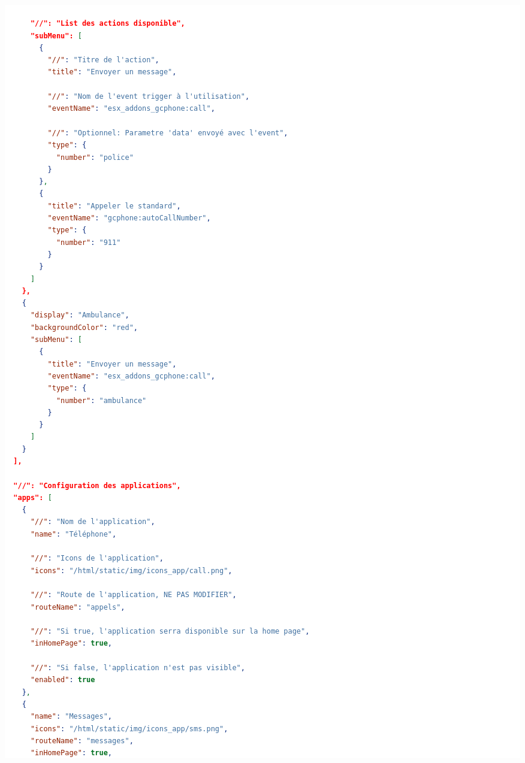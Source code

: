 ```json

      "//": "List des actions disponible",
      "subMenu": [
        {
          "//": "Titre de l'action",
          "title": "Envoyer un message",

          "//": "Nom de l'event trigger à l'utilisation",
          "eventName": "esx_addons_gcphone:call",

          "//": "Optionnel: Parametre 'data' envoyé avec l'event",
          "type": {
            "number": "police"
          }
        },
        {
          "title": "Appeler le standard",
          "eventName": "gcphone:autoCallNumber",
          "type": {
            "number": "911"
          }
        }
      ]
    },
    {
      "display": "Ambulance",
      "backgroundColor": "red",
      "subMenu": [
        {
          "title": "Envoyer un message",
          "eventName": "esx_addons_gcphone:call",
          "type": {
            "number": "ambulance"
          }
        }
      ]
    }
  ],

  "//": "Configuration des applications",
  "apps": [
    {
      "//": "Nom de l'application",
      "name": "Téléphone",

      "//": "Icons de l'application",
      "icons": "/html/static/img/icons_app/call.png",

      "//": "Route de l'application, NE PAS MODIFIER",
      "routeName": "appels",

      "//": "Si true, l'application serra disponible sur la home page",
      "inHomePage": true,

      "//": "Si false, l'application n'est pas visible",
      "enabled": true
    },
    {
      "name": "Messages",
      "icons": "/html/static/img/icons_app/sms.png",
      "routeName": "messages",
      "inHomePage": true,

```